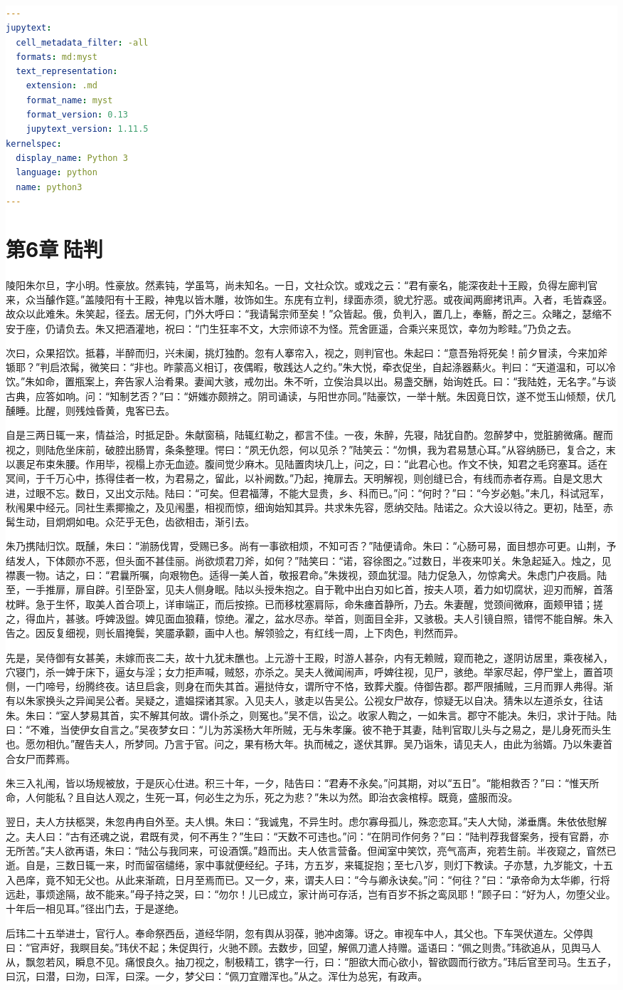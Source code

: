 ```yaml
---
jupytext:
  cell_metadata_filter: -all
  formats: md:myst
  text_representation:
    extension: .md
    format_name: myst
    format_version: 0.13
    jupytext_version: 1.11.5
kernelspec:
  display_name: Python 3
  language: python
  name: python3
---
```

# 第6章 陆判

陵阳朱尔旦，字小明。性豪放。然素钝，学虽笃，尚未知名。一日，文社众饮。或戏之云：“君有豪名，能深夜赴十王殿，负得左廊判官来，众当醵作筵。”盖陵阳有十王殿，神鬼以皆木雕，妆饰如生。东庑有立判，绿面赤须，貌尤狞恶。或夜闻两廊拷讯声。入者，毛皆森竖。故众以此难朱。朱笑起，径去。居无何，门外大呼曰：“我请髯宗师至矣！”众皆起。俄，负判入，置几上，奉觞，酹之三。众睹之，瑟缩不安于座，仍请负去。朱又把酒灌地，祝曰：“门生狂率不文，大宗师谅不为怪。荒舍匪遥，合乘兴来觅饮，幸勿为畛畦。”乃负之去。

次曰，众果招饮。抵暮，半醉而归，兴未阑，挑灯独酌。忽有人搴帘入，视之，则判官也。朱起曰：“意吾殆将死矣！前夕冒渎，今来加斧锧耶？”判启浓髯，微笑曰：“非也。昨蒙高义相订，夜偶暇，敬践达人之约。”朱大悦，牵衣促坐，自起涤器爇火。判曰：“天道温和，可以冷饮。”朱如命，置瓶案上，奔告家人治肴果。妻闻大骇，戒勿出。朱不听，立俟治具以出。易盏交酬，始询姓氏。曰：“我陆姓，无名字。”与谈古典，应答如响。问：“知制艺否？”曰：“妍媸亦颇辨之。阴司诵读，与阳世亦同。”陆豪饮，一举十觥。朱因竟日饮，遂不觉玉山倾颓，伏几醺睡。比醒，则残烛昏黄，鬼客已去。

自是三两日辄一来，情益洽，时抵足卧。朱献窗稿，陆辄红勒之，都言不佳。一夜，朱醉，先寝，陆犹自酌。忽醉梦中，觉脏腑微痛。醒而视之，则陆危坐床前，破腔出肠胃，条条整理。愕曰：“夙无仇怨，何以见杀？”陆笑云：“勿惧，我为君易慧心耳。”从容纳肠已，复合之，末以裹足布束朱腰。作用毕，视榻上亦无血迹。腹间觉少麻木。见陆置肉块几上，问之，曰：“此君心也。作文不快，知君之毛窍塞耳。适在冥间，于千万心中，拣得佳者一枚，为君易之，留此，以补阙数。”乃起，掩扉去。天明解视，则创缝已合，有线而赤者存焉。自是文思大进，过眼不忘。数日，又出文示陆。陆曰：“可矣。但君福薄，不能大显贵，乡、科而已。”问：“何时？”曰：“今岁必魁。”未几，科试冠军，秋闱果中经元。同社生素揶揄之，及见闱墨，相视而惊，细询始知其异。共求朱先容，愿纳交陆。陆诺之。众大设以待之。更初，陆至，赤髯生动，目炯炯如电。众茫乎无色，齿欲相击，渐引去。

朱乃携陆归饮。既醺，朱曰：“湔肠伐胃，受赐已多。尚有一事欲相烦，不知可否？”陆便请命。朱曰：“心肠可易，面目想亦可更。山荆，予结发人，下体颇亦不恶，但头面不甚佳丽。尚欲烦君刀斧，如何？”陆笑曰：“诺，容徐图之。”过数日，半夜来叩关。朱急起延入。烛之，见襟裹一物。诘之，曰：“君曩所嘱，向艰物色。适得一美人首，敬报君命。”朱拨视，颈血犹湿。陆力促急入，勿惊禽犬。朱虑门户夜扃。陆至，一手推扉，扉自辟。引至卧室，见夫人侧身眠。陆以头授朱抱之。自于靴中出白刃如匕首，按夫人项，着力如切腐状，迎刃而解，首落枕畔。急于生怀，取美人首合项上，详审端正，而后按捺。已而移枕塞肩际，命朱瘗首静所，乃去。朱妻醒，觉颈间微麻，面颊甲错；搓之，得血片，甚骇。呼婢汲盥。婢见面血狼藉，惊绝。濯之，盆水尽赤。举首，则面目全非，又骇极。夫人引镜自照，错愕不能自解。朱入告之。因反复细视，则长眉掩鬓，笑靥承颧，画中人也。解领验之，有红线一周，上下肉色，判然而异。

先是，吴侍御有女甚美，未嫁而丧二夫，故十九犹未醮也。上元游十王殿，时游人甚杂，内有无赖贼，窥而艳之，遂阴访居里，乘夜梯入，穴寝门，杀一婢于床下，逼女与淫；女力拒声喊，贼怒，亦杀之。吴夫人微闻闹声，呼婢往视，见尸，骇绝。举家尽起，停尸堂上，置首项侧，一门啼号，纷腾终夜。诘旦启衾，则身在而失其首。遍挞侍女，谓所守不恪，致葬犬腹。侍御告郡。郡严限捕贼，三月而罪人弗得。渐有以朱家换头之异闻吴公者。吴疑之，遣媪探诸其家。入见夫人，骇走以告吴公。公视女尸故存，惊疑无以自决。猜朱以左道杀女，往诘朱。朱曰：“室人梦易其首，实不解其何故。谓仆杀之，则冤也。”吴不信，讼之。收家人鞫之，一如朱言。郡守不能决。朱归，求计于陆。陆曰：“不难，当使伊女自言之。”吴夜梦女曰：“儿为苏溪杨大年所贼，无与朱孝廉。彼不艳于其妻，陆判官取儿头与之易之，是儿身死而头生也。愿勿相仇。”醒告夫人，所梦同。乃言于官。问之，果有杨大年。执而械之，遂伏其罪。吴乃诣朱，请见夫人，由此为翁婿。乃以朱妻首合女尸而葬焉。

朱三入礼闱，皆以场规被放，于是灰心仕进。积三十年，一夕，陆告曰：“君寿不永矣。”问其期，对以“五日”。“能相救否？”曰：“惟天所命，人何能私？且自达人观之，生死一耳，何必生之为乐，死之为悲？”朱以为然。即治衣衾棺椁。既竟，盛服而没。

翌日，夫人方扶柩哭，朱忽冉冉自外至。夫人惧。朱曰：“我诚鬼，不异生时。虑尔寡母孤儿，殊恋恋耳。”夫人大恸，涕垂膺。朱依依慰解之。夫人曰：“古有还魂之说，君既有灵，何不再生？”生曰：“天数不可违也。”问：“在阴司作何务？”曰：“陆判荐我督案务，授有官爵，亦无所苦。”夫人欲再语，朱曰：“陆公与我同来，可设酒馔。”趋而出。夫人依言营备。但闻室中笑饮，亮气高声，宛若生前。半夜窥之，窅然已逝。自是，三数日辄一来，时而留宿缱绻，家中事就便经纪。子玮，方五岁，来辄捉抱；至七八岁，则灯下教读。子亦慧，九岁能文，十五入邑庠，竟不知无父也。从此来渐疏，日月至焉而已。又一夕，来，谓夫人曰：“今与卿永诀矣。”问：“何往？”曰：“承帝命为太华卿，行将远赴，事烦途隔，故不能来。”母子持之哭，曰：“勿尔！儿已成立，家计尚可存活，岂有百岁不拆之鸾凤耶！”顾子曰：“好为人，勿堕父业。十年后一相见耳。”径出门去，于是遂绝。

后玮二十五举进士，官行人。奉命祭西岳，道经华阴，忽有舆从羽葆，驰冲卤簿。讶之。审视车中人，其父也。下车哭伏道左。父停舆曰：“官声好，我瞑目矣。”玮伏不起；朱促舆行，火驰不顾。去数步，回望，解佩刀遣人持赠。遥语曰：“佩之则贵。”玮欲追从，见舆马人从，飘忽若风，瞬息不见。痛恨良久。抽刀视之，制极精工，镌字一行，曰：“胆欲大而心欲小，智欲圆而行欲方。”玮后官至司马。生五子，曰沉，曰潜，曰沕，曰浑，曰深。一夕，梦父曰：“佩刀宜赠浑也。”从之。浑仕为总宪，有政声。
